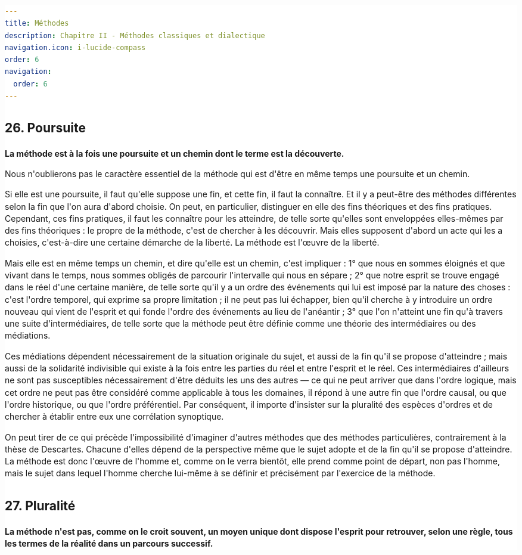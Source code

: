 ```yaml
---
title: Méthodes
description: Chapitre II - Méthodes classiques et dialectique
navigation.icon: i-lucide-compass
order: 6
navigation:
  order: 6
---
```


## 26. Poursuite
**La méthode est à la fois une poursuite et un chemin dont le terme est la découverte.**

Nous n'oublierons pas le caractère essentiel de la méthode qui est d'être en même temps une poursuite et un chemin.

Si elle est une poursuite, il faut qu'elle suppose une fin, et cette fin, il faut la connaître. Et il y a peut-être des méthodes différentes selon la fin que l'on aura d'abord choisie. On peut, en particulier, distinguer en elle des fins théoriques et des fins pratiques. Cependant, ces fins pratiques, il faut les connaître pour les atteindre, de telle sorte qu'elles sont enveloppées elles-mêmes par des fins théoriques : le propre de la méthode, c'est de chercher à les découvrir. Mais elles supposent d'abord un acte qui les a choisies, c'est-à-dire une certaine démarche de la liberté. La méthode est l'œuvre de la liberté.

Mais elle est en même temps un chemin, et dire qu'elle est un chemin, c'est impliquer : 1° que nous en sommes éloignés et que vivant dans le temps, nous sommes obligés de parcourir l'intervalle qui nous en sépare ; 2° que notre esprit se trouve engagé dans le réel d'une certaine manière, de telle sorte qu'il y a un ordre des événements qui lui est imposé par la nature des choses : c'est l'ordre temporel, qui exprime sa propre limitation ; il ne peut pas lui échapper, bien qu'il cherche à y introduire un ordre nouveau qui vient de l'esprit et qui fonde l'ordre des événements au lieu de l'anéantir ; 3° que l'on n'atteint une fin qu'à travers une suite d'intermédiaires, de telle sorte que la méthode peut être définie comme une théorie des intermédiaires ou des médiations.

Ces médiations dépendent nécessairement de la situation originale du sujet, et aussi de la fin qu'il se propose d'atteindre ; mais aussi de la solidarité indivisible qui existe à la fois entre les parties du réel et entre l'esprit et le réel. Ces intermédiaires d'ailleurs ne sont pas susceptibles nécessairement d'être déduits les uns des autres — ce qui ne peut arriver que dans l'ordre logique, mais cet ordre ne peut pas être considéré comme applicable à tous les domaines, il répond à une autre fin que l'ordre causal, ou que l'ordre historique, ou que l'ordre préférentiel. Par conséquent, il importe d'insister sur la pluralité des espèces d'ordres et de chercher à établir entre eux une corrélation synoptique.

On peut tirer de ce qui précède l'impossibilité d'imaginer d'autres méthodes que des méthodes particulières, contrairement à la thèse de Descartes. Chacune d'elles dépend de la perspective même que le sujet adopte et de la fin qu'il se propose d'atteindre. La méthode est donc l'œuvre de l'homme et, comme on le verra bientôt, elle prend comme point de départ, non pas l'homme, mais le sujet dans lequel l'homme cherche lui-même à se définir et précisément par l'exercice de la méthode.

## 27. Pluralité
**La méthode n'est pas, comme on le croit souvent, un moyen unique dont dispose l'esprit pour retrouver, selon une règle, tous les termes de la réalité dans un parcours successif.**
